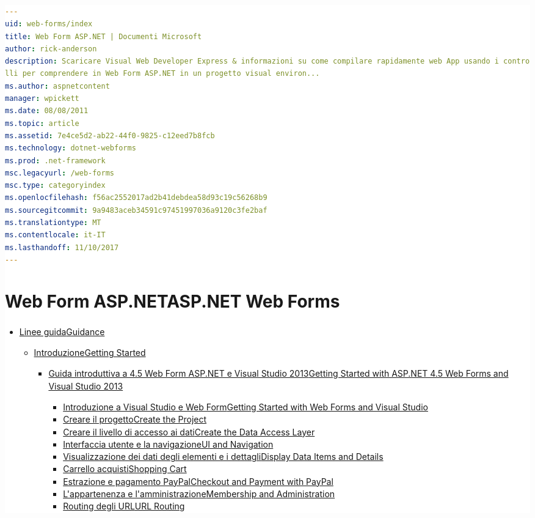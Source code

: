 ```yaml
---
uid: web-forms/index
title: Web Form ASP.NET | Documenti Microsoft
author: rick-anderson
description: Scaricare Visual Web Developer Express & informazioni su come compilare rapidamente web App usando i controlli per comprendere in Web Form ASP.NET in un progetto visual environ...
ms.author: aspnetcontent
manager: wpickett
ms.date: 08/08/2011
ms.topic: article
ms.assetid: 7e4ce5d2-ab22-44f0-9825-c12eed7b8fcb
ms.technology: dotnet-webforms
ms.prod: .net-framework
msc.legacyurl: /web-forms
msc.type: categoryindex
ms.openlocfilehash: f56ac2552017ad2b41debdea58d93c19c56268b9
ms.sourcegitcommit: 9a9483aceb34591c97451997036a9120c3fe2baf
ms.translationtype: MT
ms.contentlocale: it-IT
ms.lasthandoff: 11/10/2017
---
```

<a name="aspnet-web-forms"></a><span data-ttu-id="a898c-103">Web Form ASP.NET</span><span class="sxs-lookup"><span data-stu-id="a898c-103">ASP.NET Web Forms</span></span>
====================
- [<span data-ttu-id="a898c-104">Linee guida</span><span class="sxs-lookup"><span data-stu-id="a898c-104">Guidance</span></span>](overview/index.md)

    - [<span data-ttu-id="a898c-105">Introduzione</span><span class="sxs-lookup"><span data-stu-id="a898c-105">Getting Started</span></span>](overview/getting-started/index.md)

        - [<span data-ttu-id="a898c-106">Guida introduttiva a 4.5 Web Form ASP.NET e Visual Studio 2013</span><span class="sxs-lookup"><span data-stu-id="a898c-106">Getting Started with ASP.NET 4.5 Web Forms and Visual Studio 2013</span></span>](overview/getting-started/getting-started-with-aspnet-45-web-forms/index.md)

            - [<span data-ttu-id="a898c-107">Introduzione a Visual Studio e Web Form</span><span class="sxs-lookup"><span data-stu-id="a898c-107">Getting Started with Web Forms and Visual Studio</span></span>](overview/getting-started/getting-started-with-aspnet-45-web-forms/introduction-and-overview.md)
            - [<span data-ttu-id="a898c-108">Creare il progetto</span><span class="sxs-lookup"><span data-stu-id="a898c-108">Create the Project</span></span>](overview/getting-started/getting-started-with-aspnet-45-web-forms/create-the-project.md)
            - [<span data-ttu-id="a898c-109">Creare il livello di accesso ai dati</span><span class="sxs-lookup"><span data-stu-id="a898c-109">Create the Data Access Layer</span></span>](overview/getting-started/getting-started-with-aspnet-45-web-forms/create_the_data_access_layer.md)
            - [<span data-ttu-id="a898c-110">Interfaccia utente e la navigazione</span><span class="sxs-lookup"><span data-stu-id="a898c-110">UI and Navigation</span></span>](overview/getting-started/getting-started-with-aspnet-45-web-forms/ui_and_navigation.md)
            - [<span data-ttu-id="a898c-111">Visualizzazione dei dati degli elementi e i dettagli</span><span class="sxs-lookup"><span data-stu-id="a898c-111">Display Data Items and Details</span></span>](overview/getting-started/getting-started-with-aspnet-45-web-forms/display_data_items_and_details.md)
            - [<span data-ttu-id="a898c-112">Carrello acquisti</span><span class="sxs-lookup"><span data-stu-id="a898c-112">Shopping Cart</span></span>](overview/getting-started/getting-started-with-aspnet-45-web-forms/shopping-cart.md)
            - [<span data-ttu-id="a898c-113">Estrazione e pagamento PayPal</span><span class="sxs-lookup"><span data-stu-id="a898c-113">Checkout and Payment with PayPal</span></span>](overview/getting-started/getting-started-with-aspnet-45-web-forms/checkout-and-payment-with-paypal.md)
            - [<span data-ttu-id="a898c-114">L'appartenenza e l'amministrazione</span><span class="sxs-lookup"><span data-stu-id="a898c-114">Membership and Administration</span></span>](overview/getting-started/getting-started-with-aspnet-45-web-forms/membership-and-administration.md)
            - [<span data-ttu-id="a898c-115">Routing degli URL</span><span class="sxs-lookup"><span data-stu-id="a898c-115">URL Routing</span></span>](overview/getting-started/getting-started-with-aspnet-45-web-forms/url-routing.md)
